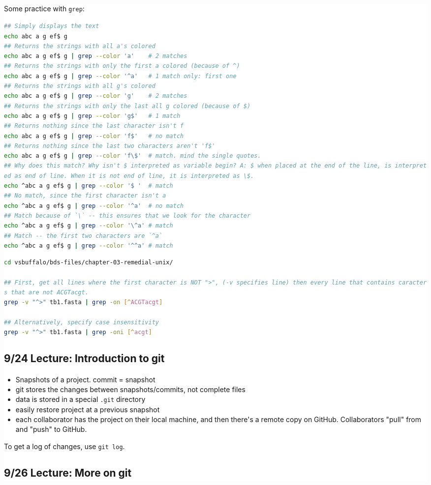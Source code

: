 

Some practice with `grep`:

```bash
## Simply displays the text
echo abc a g ef$ g
## Returns the strings with all a's colored
echo abc a g ef$ g | grep --color 'a'    # 2 matches
## Returns the strings with only the first a colored (because of ^)
echo abc a g ef$ g | grep --color '^a'   # 1 match only: first one
## Returns the strings with all g's colored
echo abc a g ef$ g | grep --color 'g'    # 2 matches
## Returns the strings with only the last all g colored (because of $)
echo abc a g ef$ g | grep --color 'g$'   # 1 match
## Returns nothing since the last character isn't f
echo abc a g ef$ g | grep --color 'f$'   # no match
## Returns nothing since the last two characters aren't 'f$'
echo abc a g ef$ g | grep --color 'f\$'  # match. mind the single quotes.
## Why does this match? Why isn't $ interpreted as variable begin? A: $ when placed at the end of the line, is interpreted as end of line. When it is not end of line, it is interpreted as \$.
echo ^abc a g ef$ g | grep --color '$ '  # match
## No match, since the first character isn't a
echo ^abc a g ef$ g | grep --color '^a'  # no match
## Match because of `\` -- this ensures that we look for the character
echo ^abc a g ef$ g | grep --color '\^a' # match
## Match -- the first two characters are `^a`
echo ^abc a g ef$ g | grep --color '^^a' # match
```

```bash
cd vsbuffalo/bds-files/chapter-03-remedial-unix/

## First, get all lines where the first character is NOT ">", (-v specifies line) then every line that contains caracters that are not ACGTacgt.
grep -v "^>" tb1.fasta | grep -on [^ACGTacgt]

## Alternatively, specify case insensitivity
grep -v "^>" tb1.fasta | grep -oni [^acgt]
```



## 9/24 Lecture: Introduction to git

* Snapshots of a project. commit = snapshot
* git stores the changes between snapshots/commits, not complete files
* data is stored in a special `.git` directory
* easily restore project at a previous snapshot
* each collaborator has the project on their local machine, and then there's a remote copy on GitHub. Collaborators "pull" from and "push" to GitHub.

To get a log of changes, use `git log`.


## 9/26 Lecture: More on git

